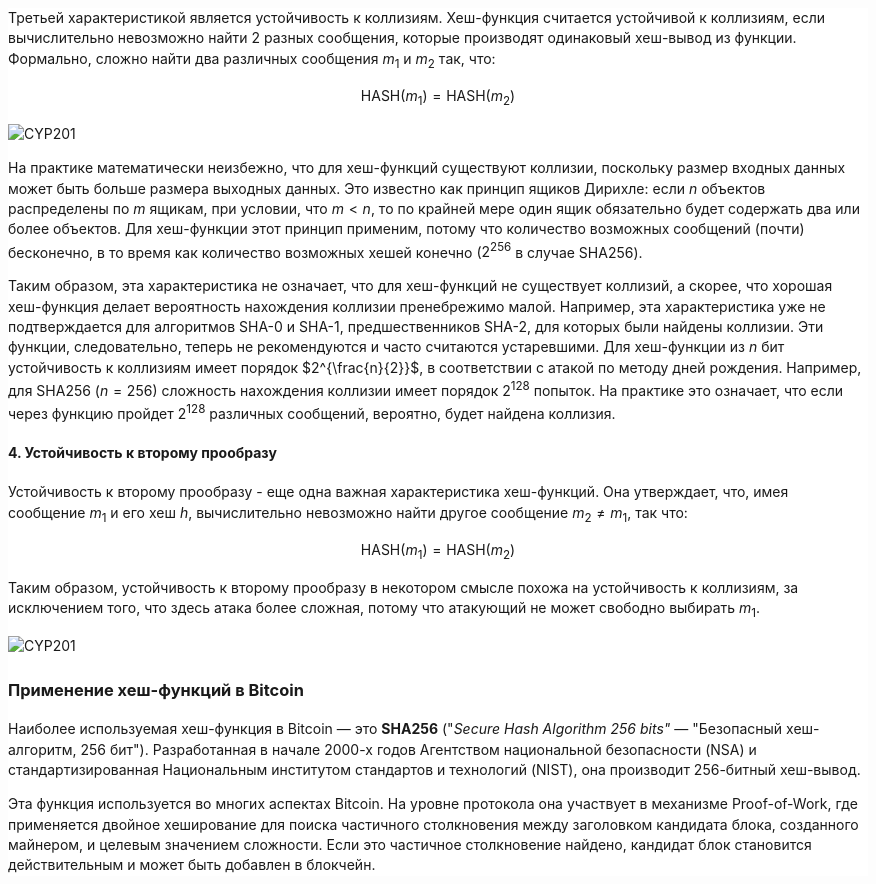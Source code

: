 Третьей характеристикой является устойчивость к коллизиям. Хеш-функция считается устойчивой к коллизиям, если вычислительно невозможно найти 2 разных сообщения, которые производят одинаковый хеш-вывод из функции. Формально, сложно найти два различных сообщения $m_1$ и $m_2$ так, что:

$$
\text{HASH}(m_1) = \text{HASH}(m_2)
$$

![CYP201](assets/fr/004.webp)

На практике математически неизбежно, что для хеш-функций существуют коллизии, поскольку размер входных данных может быть больше размера выходных данных. Это известно как принцип ящиков Дирихле: если $n$ объектов распределены по $m$ ящикам, при условии, что $m < n$, то по крайней мере один ящик обязательно будет содержать два или более объектов. Для хеш-функции этот принцип применим, потому что количество возможных сообщений (почти) бесконечно, в то время как количество возможных хешей конечно ($2^{256}$ в случае SHA256).

Таким образом, эта характеристика не означает, что для хеш-функций не существует коллизий, а скорее, что хорошая хеш-функция делает вероятность нахождения коллизии пренебрежимо малой. Например, эта характеристика уже не подтверждается для алгоритмов SHA-0 и SHA-1, предшественников SHA-2, для которых были найдены коллизии. Эти функции, следовательно, теперь не рекомендуются и часто считаются устаревшими.
Для хеш-функции из $n$ бит устойчивость к коллизиям имеет порядок $2^{\frac{n}{2}}$, в соответствии с атакой по методу дней рождения. Например, для SHA256 ($n = 256$) сложность нахождения коллизии имеет порядок $2^{128}$ попыток. На практике это означает, что если через функцию пройдет $2^{128}$ различных сообщений, вероятно, будет найдена коллизия.

#### 4. Устойчивость к второму прообразу

Устойчивость к второму прообразу - еще одна важная характеристика хеш-функций. Она утверждает, что, имея сообщение $m_1$ и его хеш $h$, вычислительно невозможно найти другое сообщение $m_2 \neq m_1$, так что:

$$
\text{HASH}(m_1) = \text{HASH}(m_2)
$$

Таким образом, устойчивость к второму прообразу в некотором смысле похожа на устойчивость к коллизиям, за исключением того, что здесь атака более сложная, потому что атакующий не может свободно выбирать $m_1$.

![CYP201](assets/fr/005.webp)

### Применение хеш-функций в Bitcoin

Наиболее используемая хеш-функция в Bitcoin — это **SHA256** ("_Secure Hash Algorithm 256 bits"_ — "Безопасный хеш-алгоритм, 256 бит"). Разработанная в начале 2000-х годов Агентством национальной безопасности (NSA) и стандартизированная Национальным институтом стандартов и технологий (NIST), она производит 256-битный хеш-вывод.

Эта функция используется во многих аспектах Bitcoin. На уровне протокола она участвует в механизме Proof-of-Work, где применяется двойное хеширование для поиска частичного столкновения между заголовком кандидата блока, созданного майнером, и целевым значением сложности. Если это частичное столкновение найдено, кандидат блок становится действительным и может быть добавлен в блокчейн.
